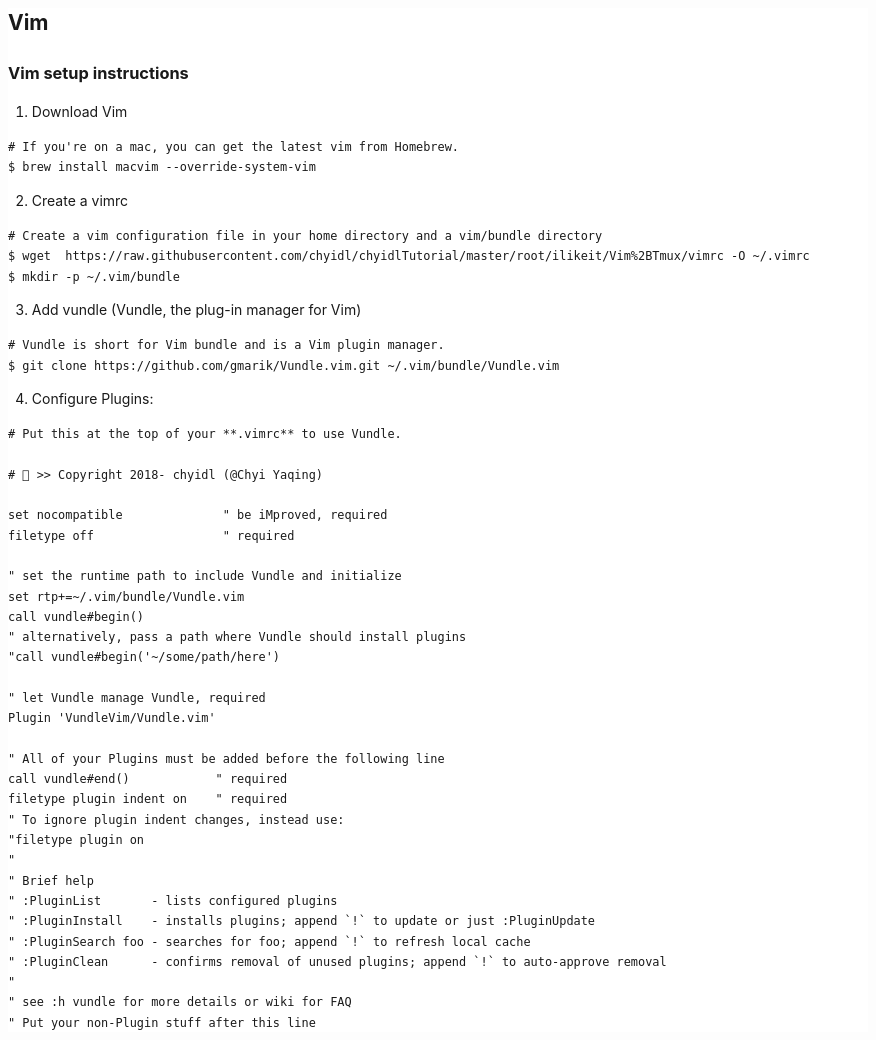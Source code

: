 ## Vim 

### Vim setup instructions

1. Download Vim 

```
# If you're on a mac, you can get the latest vim from Homebrew.
$ brew install macvim --override-system-vim 
```

2. Create a vimrc 

```
# Create a vim configuration file in your home directory and a vim/bundle directory 
$ wget  https://raw.githubusercontent.com/chyidl/chyidlTutorial/master/root/ilikeit/Vim%2BTmux/vimrc -O ~/.vimrc 
$ mkdir -p ~/.vim/bundle 
```

3. Add vundle (Vundle, the plug-in manager for Vim)

```
# Vundle is short for Vim bundle and is a Vim plugin manager.
$ git clone https://github.com/gmarik/Vundle.vim.git ~/.vim/bundle/Vundle.vim 
```

4. Configure Plugins:

```
# Put this at the top of your **.vimrc** to use Vundle. 

#  >> Copyright 2018- chyidl (@Chyi Yaqing)

set nocompatible              " be iMproved, required
filetype off                  " required

" set the runtime path to include Vundle and initialize
set rtp+=~/.vim/bundle/Vundle.vim
call vundle#begin()
" alternatively, pass a path where Vundle should install plugins
"call vundle#begin('~/some/path/here')

" let Vundle manage Vundle, required 
Plugin 'VundleVim/Vundle.vim'

" All of your Plugins must be added before the following line
call vundle#end()            " required
filetype plugin indent on    " required
" To ignore plugin indent changes, instead use:
"filetype plugin on
"
" Brief help
" :PluginList       - lists configured plugins
" :PluginInstall    - installs plugins; append `!` to update or just :PluginUpdate
" :PluginSearch foo - searches for foo; append `!` to refresh local cache
" :PluginClean      - confirms removal of unused plugins; append `!` to auto-approve removal
"
" see :h vundle for more details or wiki for FAQ
" Put your non-Plugin stuff after this line
```
